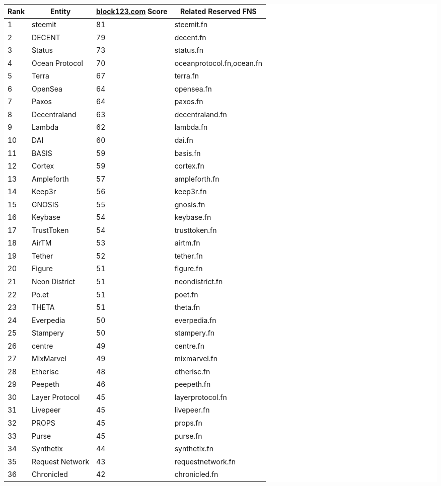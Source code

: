 | Rank | **Entity**                            | [**block123.com**](http://block123.com) **Score** | **Related Reserved FNS**           |
| ---- | ------------------------------------- | ------------------------------------------------- | ---------------------------------- |
| 1    | steemit                            | 81   | steemit.fn                     |
| 2    | DECENT                             | 79   | decent.fn                      |
| 3    | Status                             | 73   | status.fn                      |
| 4    | Ocean Protocol                     | 70   | oceanprotocol.fn,ocean.fn     |
| 5    | Terra                              | 67   | terra.fn                       |
| 6    | OpenSea                            | 64   | opensea.fn                     |
| 7    | Paxos                              | 64   | paxos.fn                       |
| 8    | Decentraland                       | 63   | decentraland.fn                |
| 9    | Lambda                             | 62   | lambda.fn                      |
| 10   | DAI                                | 60   | dai.fn                         |
| 11   | BASIS                              | 59   | basis.fn                       |
| 12   | Cortex                             | 59   | cortex.fn                      |
| 13   | Ampleforth                         | 57   | ampleforth.fn                  |
| 14   | Keep3r                             | 56   | keep3r.fn                      |
| 15   | GNOSIS                             | 55   | gnosis.fn                      |
| 16   | Keybase                            | 54   | keybase.fn                     |
| 17   | TrustToken                         | 54   | trusttoken.fn                  |
| 18   | AirTM                              | 53   | airtm.fn                       |
| 19   | Tether                             | 52   | tether.fn                      |
| 20   | Figure                             | 51   | figure.fn                      |
| 21   | Neon District                      | 51   | neondistrict.fn                |
| 22   | Po.et                              | 51   | poet.fn                        |
| 23   | THETA                              | 51   | theta.fn                       |
| 24   | Everpedia                          | 50   | everpedia.fn                   |
| 25   | Stampery                           | 50   | stampery.fn                    |
| 26   | centre                             | 49   | centre.fn                      |
| 27   | MixMarvel                          | 49   | mixmarvel.fn                   |
| 28   | Etherisc                           | 48   | etherisc.fn                    |
| 29   | Peepeth                            | 46   | peepeth.fn                     |
| 30   | Layer Protocol                     | 45   | layerprotocol.fn               |
| 31   | Livepeer                           | 45   | livepeer.fn                    |
| 32   | PROPS                              | 45   | props.fn                       |
| 33   | Purse                              | 45   | purse.fn                       |
| 34   | Synthetix                          | 44   | synthetix.fn                   |
| 35   | Request Network                    | 43   | requestnetwork.fn              |
| 36   | Chronicled                         | 42   | chronicled.fn                  |